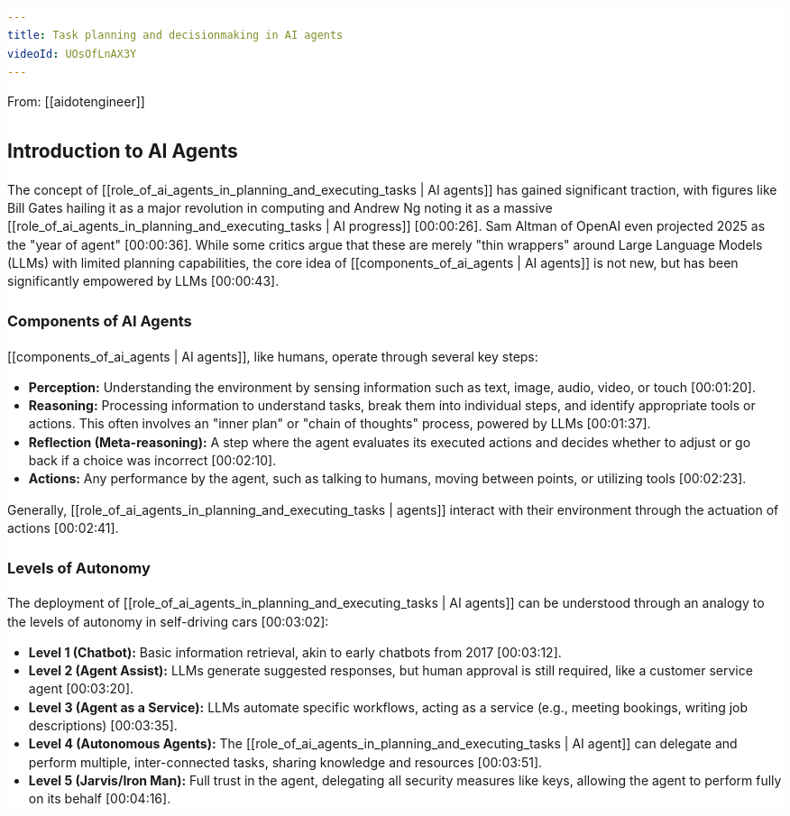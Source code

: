 ```yaml
---
title: Task planning and decisionmaking in AI agents
videoId: UOsOfLnAX3Y
---
```


From: [[aidotengineer]] <br/> 

## Introduction to AI Agents

The concept of [[role_of_ai_agents_in_planning_and_executing_tasks | AI agents]] has gained significant traction, with figures like Bill Gates hailing it as a major revolution in computing and Andrew Ng noting it as a massive [[role_of_ai_agents_in_planning_and_executing_tasks | AI progress]] <a class="yt-timestamp" data-t="00:00:26">[00:00:26]</a>. Sam Altman of OpenAI even projected 2025 as the "year of agent" <a class="yt-timestamp" data-t="00:00:36">[00:00:36]</a>. While some critics argue that these are merely "thin wrappers" around Large Language Models (LLMs) with limited planning capabilities, the core idea of [[components_of_ai_agents | AI agents]] is not new, but has been significantly empowered by LLMs <a class="yt-timestamp" data-t="00:00:43">[00:00:43]</a>.

### Components of AI Agents

[[components_of_ai_agents | AI agents]], like humans, operate through several key steps:
*   **Perception:** Understanding the environment by sensing information such as text, image, audio, video, or touch <a class="yt-timestamp" data-t="00:01:20">[00:01:20]</a>.
*   **Reasoning:** Processing information to understand tasks, break them into individual steps, and identify appropriate tools or actions. This often involves an "inner plan" or "chain of thoughts" process, powered by LLMs <a class="yt-timestamp" data-t="00:01:37">[00:01:37]</a>.
*   **Reflection (Meta-reasoning):** A step where the agent evaluates its executed actions and decides whether to adjust or go back if a choice was incorrect <a class="yt-timestamp" data-t="00:02:10">[00:02:10]</a>.
*   **Actions:** Any performance by the agent, such as talking to humans, moving between points, or utilizing tools <a class="yt-timestamp" data-t="00:02:23">[00:02:23]</a>.

Generally, [[role_of_ai_agents_in_planning_and_executing_tasks | agents]] interact with their environment through the actuation of actions <a class="yt-timestamp" data-t="00:02:41">[00:02:41]</a>.

### Levels of Autonomy

The deployment of [[role_of_ai_agents_in_planning_and_executing_tasks | AI agents]] can be understood through an analogy to the levels of autonomy in self-driving cars <a class="yt-timestamp" data-t="00:03:02">[00:03:02]</a>:
*   **Level 1 (Chatbot):** Basic information retrieval, akin to early chatbots from 2017 <a class="yt-timestamp" data-t="00:03:12">[00:03:12]</a>.
*   **Level 2 (Agent Assist):** LLMs generate suggested responses, but human approval is still required, like a customer service agent <a class="yt-timestamp" data-t="00:03:20">[00:03:20]</a>.
*   **Level 3 (Agent as a Service):** LLMs automate specific workflows, acting as a service (e.g., meeting bookings, writing job descriptions) <a class="yt-timestamp" data-t="00:03:35">[00:03:35]</a>.
*   **Level 4 (Autonomous Agents):** The [[role_of_ai_agents_in_planning_and_executing_tasks | AI agent]] can delegate and perform multiple, inter-connected tasks, sharing knowledge and resources <a class="yt-timestamp" data-t="00:03:51">[00:03:51]</a>.
*   **Level 5 (Jarvis/Iron Man):** Full trust in the agent, delegating all security measures like keys, allowing the agent to perform fully on its behalf <a class="yt-timestamp" data-t="00:04:16">[00:04:16]</a>.
